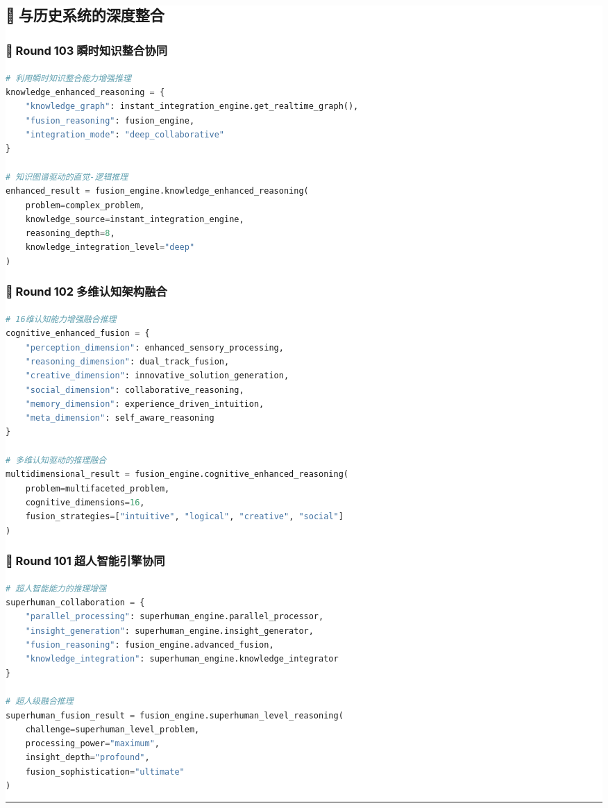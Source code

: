 
## 🔧 与历史系统的深度整合

### 🤝 Round 103 瞬时知识整合协同
```python
# 利用瞬时知识整合能力增强推理
knowledge_enhanced_reasoning = {
    "knowledge_graph": instant_integration_engine.get_realtime_graph(),
    "fusion_reasoning": fusion_engine,
    "integration_mode": "deep_collaborative"
}

# 知识图谱驱动的直觉-逻辑推理
enhanced_result = fusion_engine.knowledge_enhanced_reasoning(
    problem=complex_problem,
    knowledge_source=instant_integration_engine,
    reasoning_depth=8,
    knowledge_integration_level="deep"
)
```

### 🔗 Round 102 多维认知架构融合
```python
# 16维认知能力增强融合推理
cognitive_enhanced_fusion = {
    "perception_dimension": enhanced_sensory_processing,
    "reasoning_dimension": dual_track_fusion,
    "creative_dimension": innovative_solution_generation,
    "social_dimension": collaborative_reasoning,
    "memory_dimension": experience_driven_intuition,
    "meta_dimension": self_aware_reasoning
}

# 多维认知驱动的推理融合
multidimensional_result = fusion_engine.cognitive_enhanced_reasoning(
    problem=multifaceted_problem,
    cognitive_dimensions=16,
    fusion_strategies=["intuitive", "logical", "creative", "social"]
)
```

### 🚀 Round 101 超人智能引擎协同
```python
# 超人智能能力的推理增强
superhuman_collaboration = {
    "parallel_processing": superhuman_engine.parallel_processor,
    "insight_generation": superhuman_engine.insight_generator,
    "fusion_reasoning": fusion_engine.advanced_fusion,
    "knowledge_integration": superhuman_engine.knowledge_integrator
}

# 超人级融合推理
superhuman_fusion_result = fusion_engine.superhuman_level_reasoning(
    challenge=superhuman_level_problem,
    processing_power="maximum",
    insight_depth="profound",
    fusion_sophistication="ultimate"
)
```

---